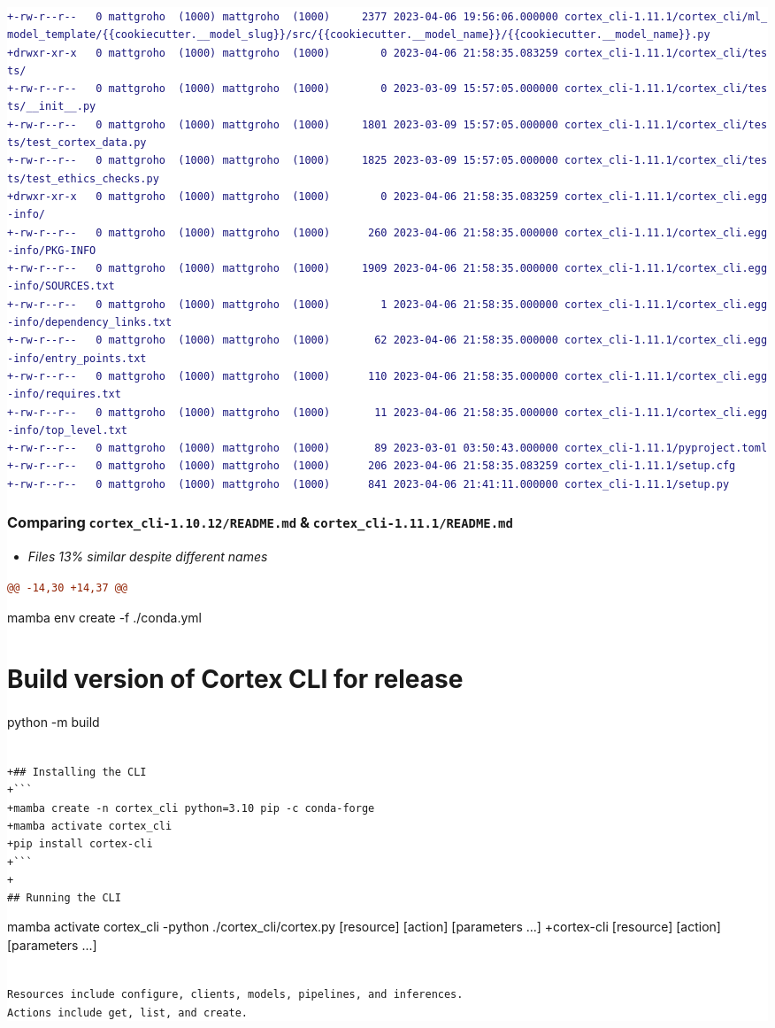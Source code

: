```diff
+-rw-r--r--   0 mattgroho  (1000) mattgroho  (1000)     2377 2023-04-06 19:56:06.000000 cortex_cli-1.11.1/cortex_cli/ml_model_template/{{cookiecutter.__model_slug}}/src/{{cookiecutter.__model_name}}/{{cookiecutter.__model_name}}.py
+drwxr-xr-x   0 mattgroho  (1000) mattgroho  (1000)        0 2023-04-06 21:58:35.083259 cortex_cli-1.11.1/cortex_cli/tests/
+-rw-r--r--   0 mattgroho  (1000) mattgroho  (1000)        0 2023-03-09 15:57:05.000000 cortex_cli-1.11.1/cortex_cli/tests/__init__.py
+-rw-r--r--   0 mattgroho  (1000) mattgroho  (1000)     1801 2023-03-09 15:57:05.000000 cortex_cli-1.11.1/cortex_cli/tests/test_cortex_data.py
+-rw-r--r--   0 mattgroho  (1000) mattgroho  (1000)     1825 2023-03-09 15:57:05.000000 cortex_cli-1.11.1/cortex_cli/tests/test_ethics_checks.py
+drwxr-xr-x   0 mattgroho  (1000) mattgroho  (1000)        0 2023-04-06 21:58:35.083259 cortex_cli-1.11.1/cortex_cli.egg-info/
+-rw-r--r--   0 mattgroho  (1000) mattgroho  (1000)      260 2023-04-06 21:58:35.000000 cortex_cli-1.11.1/cortex_cli.egg-info/PKG-INFO
+-rw-r--r--   0 mattgroho  (1000) mattgroho  (1000)     1909 2023-04-06 21:58:35.000000 cortex_cli-1.11.1/cortex_cli.egg-info/SOURCES.txt
+-rw-r--r--   0 mattgroho  (1000) mattgroho  (1000)        1 2023-04-06 21:58:35.000000 cortex_cli-1.11.1/cortex_cli.egg-info/dependency_links.txt
+-rw-r--r--   0 mattgroho  (1000) mattgroho  (1000)       62 2023-04-06 21:58:35.000000 cortex_cli-1.11.1/cortex_cli.egg-info/entry_points.txt
+-rw-r--r--   0 mattgroho  (1000) mattgroho  (1000)      110 2023-04-06 21:58:35.000000 cortex_cli-1.11.1/cortex_cli.egg-info/requires.txt
+-rw-r--r--   0 mattgroho  (1000) mattgroho  (1000)       11 2023-04-06 21:58:35.000000 cortex_cli-1.11.1/cortex_cli.egg-info/top_level.txt
+-rw-r--r--   0 mattgroho  (1000) mattgroho  (1000)       89 2023-03-01 03:50:43.000000 cortex_cli-1.11.1/pyproject.toml
+-rw-r--r--   0 mattgroho  (1000) mattgroho  (1000)      206 2023-04-06 21:58:35.083259 cortex_cli-1.11.1/setup.cfg
+-rw-r--r--   0 mattgroho  (1000) mattgroho  (1000)      841 2023-04-06 21:41:11.000000 cortex_cli-1.11.1/setup.py
```

### Comparing `cortex_cli-1.10.12/README.md` & `cortex_cli-1.11.1/README.md`

 * *Files 13% similar despite different names*

```diff
@@ -14,30 +14,37 @@
 ```
 mamba env create -f ./conda.yml
 
 # Build version of Cortex CLI for release
 python -m build
 ```
 
+## Installing the CLI
+```
+mamba create -n cortex_cli python=3.10 pip -c conda-forge
+mamba activate cortex_cli
+pip install cortex-cli
+```
+
 ## Running the CLI
 ```
 mamba activate cortex_cli
-python ./cortex_cli/cortex.py [resource] [action] [parameters ...]
+cortex-cli [resource] [action] [parameters ...]
 ```
 
 Resources include configure, clients, models, pipelines, and inferences.
 Actions include get, list, and create.
 ```